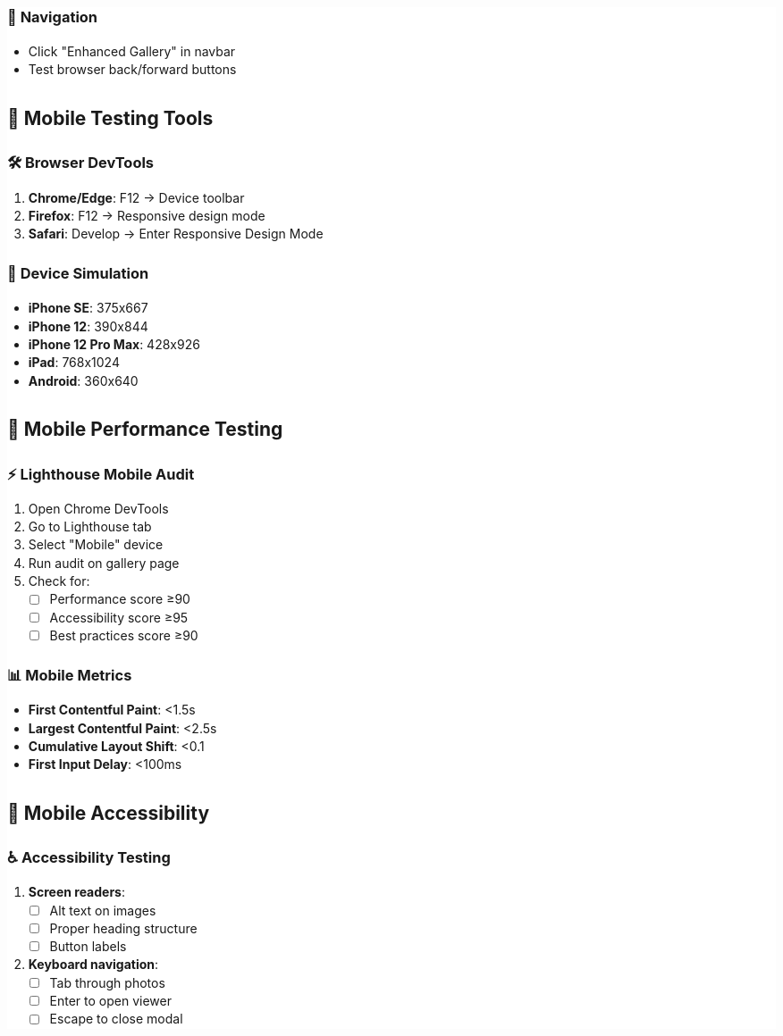 ### 📱 **Navigation**
- Click "Enhanced Gallery" in navbar
- Test browser back/forward buttons

## 📱 **Mobile Testing Tools**

### 🛠️ **Browser DevTools**
1. **Chrome/Edge**: F12 → Device toolbar
2. **Firefox**: F12 → Responsive design mode
3. **Safari**: Develop → Enter Responsive Design Mode

### 📱 **Device Simulation**
- **iPhone SE**: 375x667
- **iPhone 12**: 390x844
- **iPhone 12 Pro Max**: 428x926
- **iPad**: 768x1024
- **Android**: 360x640

## 📱 **Mobile Performance Testing**

### ⚡ **Lighthouse Mobile Audit**
1. Open Chrome DevTools
2. Go to Lighthouse tab
3. Select "Mobile" device
4. Run audit on gallery page
5. Check for:
   - [ ] Performance score ≥90
   - [ ] Accessibility score ≥95
   - [ ] Best practices score ≥90

### 📊 **Mobile Metrics**
- **First Contentful Paint**: <1.5s
- **Largest Contentful Paint**: <2.5s
- **Cumulative Layout Shift**: <0.1
- **First Input Delay**: <100ms

## 📱 **Mobile Accessibility**

### ♿ **Accessibility Testing**
1. **Screen readers**:
   - [ ] Alt text on images
   - [ ] Proper heading structure
   - [ ] Button labels

2. **Keyboard navigation**:
   - [ ] Tab through photos
   - [ ] Enter to open viewer
   - [ ] Escape to close modal
